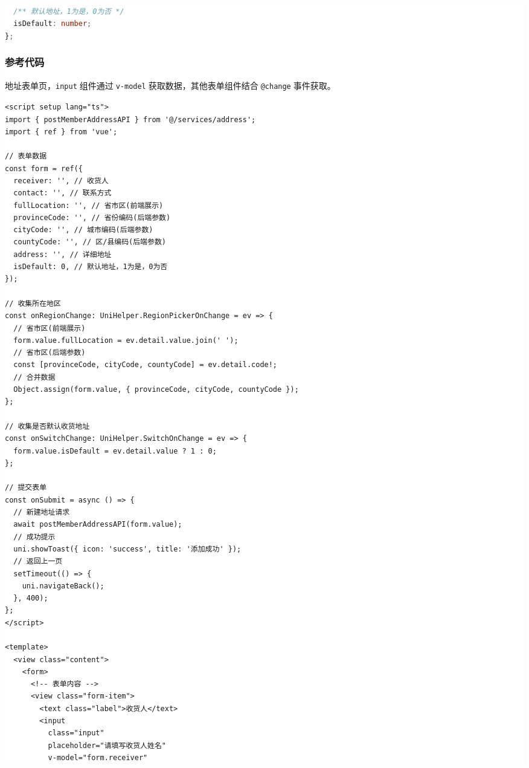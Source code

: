 ```ts
  /** 默认地址，1为是，0为否 */
  isDefault: number;
};
```

### 参考代码

地址表单页，`input` 组件通过 `v-model` 获取数据，其他表单组件结合 `@change` 事件获取。

```vue {24,33-42,51,55,63,71,79,85}
<script setup lang="ts">
import { postMemberAddressAPI } from '@/services/address';
import { ref } from 'vue';

// 表单数据
const form = ref({
  receiver: '', // 收货人
  contact: '', // 联系方式
  fullLocation: '', // 省市区(前端展示)
  provinceCode: '', // 省份编码(后端参数)
  cityCode: '', // 城市编码(后端参数)
  countyCode: '', // 区/县编码(后端参数)
  address: '', // 详细地址
  isDefault: 0, // 默认地址，1为是，0为否
});

// 收集所在地区
const onRegionChange: UniHelper.RegionPickerOnChange = ev => {
  // 省市区(前端展示)
  form.value.fullLocation = ev.detail.value.join(' ');
  // 省市区(后端参数)
  const [provinceCode, cityCode, countyCode] = ev.detail.code!;
  // 合并数据
  Object.assign(form.value, { provinceCode, cityCode, countyCode });
};

// 收集是否默认收货地址
const onSwitchChange: UniHelper.SwitchOnChange = ev => {
  form.value.isDefault = ev.detail.value ? 1 : 0;
};

// 提交表单
const onSubmit = async () => {
  // 新建地址请求
  await postMemberAddressAPI(form.value);
  // 成功提示
  uni.showToast({ icon: 'success', title: '添加成功' });
  // 返回上一页
  setTimeout(() => {
    uni.navigateBack();
  }, 400);
};
</script>

<template>
  <view class="content">
    <form>
      <!-- 表单内容 -->
      <view class="form-item">
        <text class="label">收货人</text>
        <input
          class="input"
          placeholder="请填写收货人姓名"
          v-model="form.receiver"
```